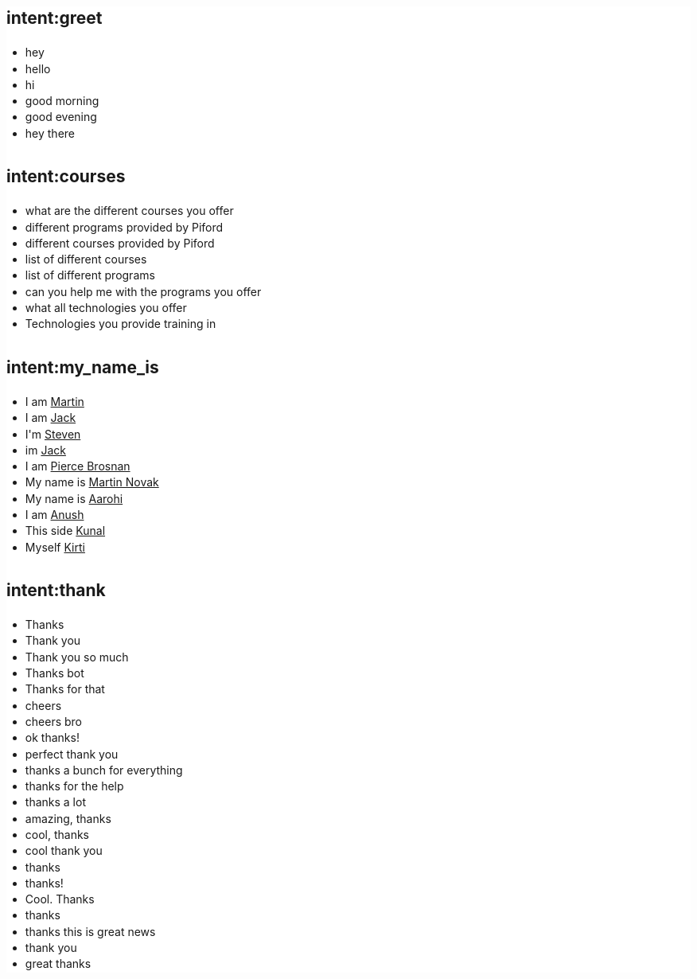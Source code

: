 







## intent:greet
- hey
- hello
- hi
- good morning
- good evening
- hey there



## intent:courses
- what are the different courses you offer
- different programs provided by Piford
- different courses provided by Piford 
- list of different courses
- list of different programs
- can you help me with the programs you offer
- what all technologies you offer
- Technologies you provide training in



## intent:my_name_is
- I am [Martin](person)
- I am [Jack](person)
- I'm [Steven](person)
- im [Jack](person)
- I am [Pierce Brosnan](person)
- My name is [Martin Novak](person)
- My name is [Aarohi](person)
- I am [Anush](person)
- This side [Kunal](person)
- Myself [Kirti](person)


## intent:thank
- Thanks
- Thank you
- Thank you so much
- Thanks bot
- Thanks for that
- cheers
- cheers bro
- ok thanks!
- perfect thank you
- thanks a bunch for everything
- thanks for the help
- thanks a lot
- amazing, thanks
- cool, thanks
- cool thank you
- thanks
- thanks!
- Cool. Thanks
- thanks
- thanks this is great news
- thank you
- great thanks